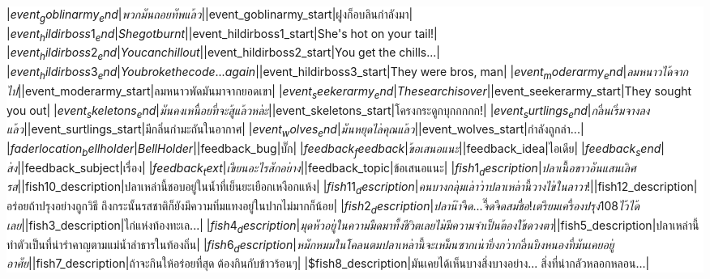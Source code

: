 |$event_goblinarmy_end|พวกมันถอยทัพแล้ว|
|$event_goblinarmy_start|ฝูงก็อบลินกำลังมา|
|$event_hildirboss1_end|She got burnt|
|$event_hildirboss1_start|She's hot on your tail!|
|$event_hildirboss2_end|You can chill out|
|$event_hildirboss2_start|You get the chills...|
|$event_hildirboss3_end|You broke the code...again|
|$event_hildirboss3_start|They were bros, man|
|$event_moderarmy_end|ลมหนาวได้จากไป|
|$event_moderarmy_start|ลมหนาวพัดมันมาจากยอดเขา|
|$event_seekerarmy_end|The search is over|
|$event_seekerarmy_start|They sought you out|
|$event_skeletons_end|มันคงเหนื่อยที่จะสู้แล้วหล่ะ|
|$event_skeletons_start|โครงกระดูกบุกกกกก!|
|$event_surtlings_end|กลิ่นเริ่มจางลงแล้ว|
|$event_surtlings_start|มีกลิ่นกำมะถันในอากาศ|
|$event_wolves_end|มันหยุดไล่คุณแล้ว|
|$event_wolves_start|กำลังถูกล่า...|
|$faderlocation_bellholder|Bell Holder|
|$feedback_bug|บั๊ก|
|$feedback_feedback|ข้อเสนอแนะ|
|$feedback_idea|ไอเดีย|
|$feedback_send|ส่ง|
|$feedback_subject|เรื่อง|
|$feedback_text|เขียนอะไรสักอย่าง|
|$feedback_topic|ข้อเสนอแนะ|
|$fish1_description|ปลาเนื้อขาวอันแสนเลิศรส|
|$fish10_description|ปลาเหล่านี้ชอบอยู่ในน้ำที่เย็นยะเยือกเหงือกแห้ง|
|$fish11_description|คนบางกลุ่มเล่าว่า ปลาเหล่านี้วางไข่ในลาวา!|
|$fish12_description|อร่อยถ้าปรุงอย่างถูกวิธี ถึงกระนั้นรสชาติก็ยังมีความทิ่มแทงอยู่ในปากไม่มากก็น้อย|
|$fish2_description|ปลาน้ำจืด... จื๊ด จืดสมชื่อ! เตรียมเครื่องปรุง 108 ไว้ได้เลย|
|$fish3_description|ไก่แห่งท้องทะเล...|
|$fish4_description|มุดหัวอยู่ในความมืดมาทั้งชีวิต เลยไม่มีความจำเป็นต้องใช้ดวงตา|
|$fish5_description|ปลาเหล่านี้ทำตัวเป็นที่น่ารำคาญตามแม่น้ำลำธารในท้องถิ่น|
|$fish6_description|หมักหมมในโคลนตม ปลาเหล่านี้จะเหม็นซากเน่ายิ่งกว่ากลิ่นบึงหนองที่มันเคยอยู่อาศัย|
|$fish7_description|ถ้าจะกินให้อร่อยที่สุด ต้องกินกับข้าวร้อนๆ|
|$fish8_description|มันเคยได้เห็นบางสิ่งบางอย่าง... สิ่งที่น่ากลัวหลอกหลอน...|